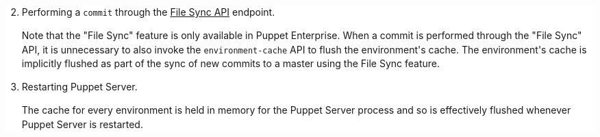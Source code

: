 2) Performing a `commit` through the
   [File Sync API](/pe/latest/cmgmt_filesync_api.html#post-file-syncv1commit)
   endpoint.
   
   Note that the "File Sync" feature is only available in Puppet Enterprise. 
   When a commit is performed through the "File Sync" API, it is unnecessary 
   to also invoke the `environment-cache` API to flush the environment's 
   cache.  The environment's cache is implicitly flushed as part of the sync 
   of new commits to a master using the File Sync feature.

3) Restarting Puppet Server.

   The cache for every environment is held in memory for the Puppet Server 
   process and so is effectively flushed whenever Puppet Server is restarted.
